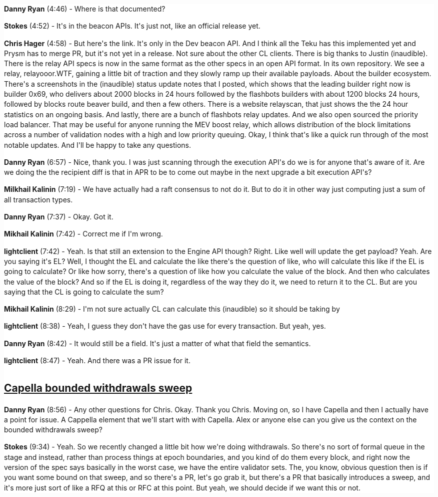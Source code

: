 **Danny Ryan** (4:46) - Where is that documented?

**Stokes** (4:52) - It's in the beacon APIs. It's just not, like an official release yet.

**Chris Hager** (4:58) - But here's the link. It's only in the Dev beacon API. And I think all the Teku has this implemented yet and Prysm has to merge PR, but it's not yet in a release. Not sure about the other CL clients. There is big thanks to Justin (inaudible). There is the relay API specs is now in the same format as the other specs in an open API format. In its own repository. We see a relay, relayooor.WTF, gaining a little bit of traction and they slowly ramp up their available payloads. About the builder ecosystem. There's a screenshots in the (inaudible) status update notes that I posted, which shows that the leading builder right now is builder 0x69, who delivers about 2000 blocks in 24 hours followed by the flashbots builders with about 1200 blocks 24 hours, followed by blocks route beaver build, and then a few others. There is a website relayscan, that just shows the the 24 hour statistics on an ongoing basis. And lastly, there are a bunch of flashbots relay updates. And we also open sourced the priority load balancer. That may be useful for anyone running the MEV boost relay, which allows distribution of the block limitations across a number of validation nodes with a high and low priority queuing. Okay, I think that's like a quick run through of the most notable updates. And I'll be happy to take any questions.

**Danny Ryan** (6:57) - Nice, thank you. I was just scanning through the execution API's do we is for anyone that's aware of it. Are we doing the the recipient diff is that in APR to be to come out maybe in the next upgrade a bit execution API's?

**Milkhail Kalinin** (7:19) - We have actually had a raft consensus to not do it. But to do it in other way just computing just a sum of all transaction types. 

**Danny Ryan** (7:37) - Okay. Got it.

**Mikhail Kalinin** (7:42) - Correct me if I'm wrong. 

**lightclient** (7:42) - Yeah. Is that still an extension to the Engine API though? Right. Like well will update the get payload? Yeah. Are you saying it's EL? Well, I thought the EL and calculate the like there's the question of like, who will calculate this like if the EL is going to calculate? Or like how sorry, there's a question of like how you calculate the value of the block. And then who calculates the value of the block? And so if the EL is doing it, regardless of the way they do it, we need to return it to the CL. But are you saying that the CL is going to calculate the sum?

**Mikhail Kalinin** (8:29) - I'm not sure actually CL can calculate this (inaudible) so it should be taking by

**lightclient** (8:38) - Yeah, I guess they don't have the gas use for every transaction. But yeah, yes.

**Danny Ryan** (8:42) - It would still be a field. It's just a matter of what that field the semantics.

**lightclient** (8:47) - Yeah. And there was a PR issue for it.

## [Capella bounded withdrawals sweep](https://github.com/ethereum/consensus-specs/pull/3095)

**Danny Ryan** (8:56) - Any other questions for Chris. Okay. Thank you Chris. Moving on, so I have Capella and then I actually have a point for issue. A Cappella element that we'll start with with Capella. Alex or anyone else can you give us the context on the bounded withdrawals sweep?

**Stokes** (9:34) - Yeah. So we recently changed a little bit how we're doing withdrawals. So there's no sort of formal queue in the stage and instead, rather than process things at epoch boundaries, and you kind of do them every block, and right now the version of the spec says basically in the worst case, we have the entire validator sets. The, you know, obvious question then is if you want some bound on that sweep, and so there's a PR, let's go grab it, but there's a PR that basically introduces a sweep, and it's more just sort of like a RFQ at this or RFC at this point. But yeah, we should decide if we want this or not.

